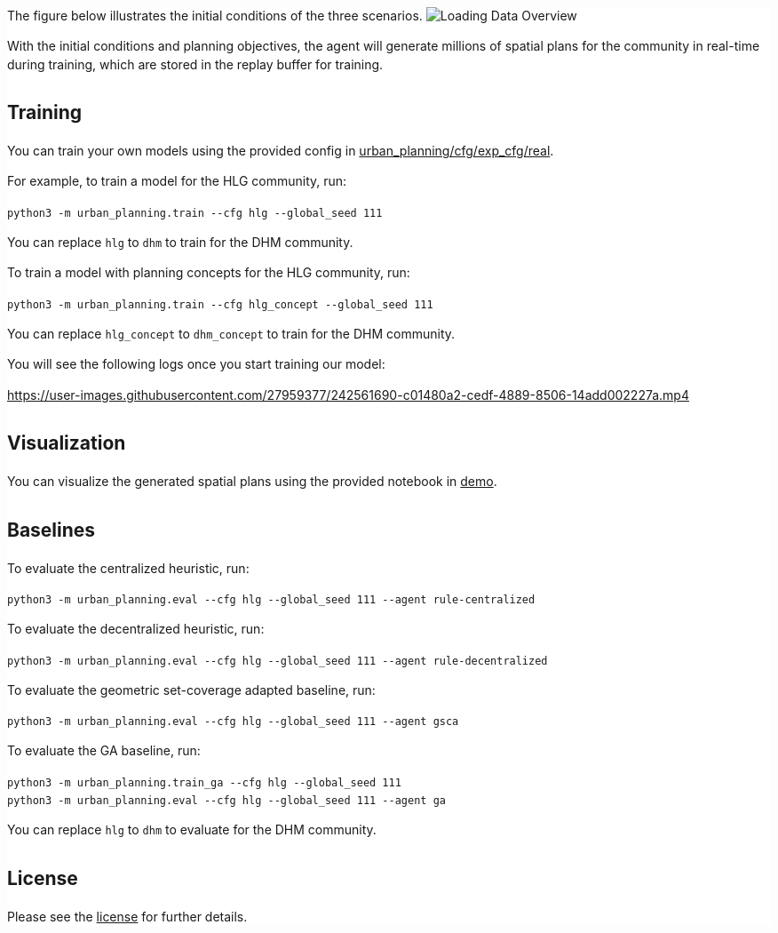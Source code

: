 The figure below illustrates the initial conditions of the three scenarios.
![Loading Data Overview](assets/initial_conditions.png "Initial Conditions")

With the initial conditions and planning objectives, the agent will generate millions of spatial plans for the community in real-time during training, which are stored in the replay buffer for training.

## Training
You can train your own models using the provided config in [urban_planning/cfg/exp_cfg/real](urban_planning/cfg/exp_cfg/real).

For example, to train a model for the HLG community, run:
```
python3 -m urban_planning.train --cfg hlg --global_seed 111
```
You can replace `hlg` to `dhm` to train for the DHM community.

To train a model with planning concepts for the HLG community, run:
``` 
python3 -m urban_planning.train --cfg hlg_concept --global_seed 111
```
You can replace `hlg_concept` to `dhm_concept` to train for the DHM community.

You will see the following logs once you start training our model:

https://user-images.githubusercontent.com/27959377/242561690-c01480a2-cedf-4889-8506-14add002227a.mp4

## Visualization
You can visualize the generated spatial plans using the provided notebook in [demo](demo).

## Baselines
To evaluate the centralized heuristic, run:
```
python3 -m urban_planning.eval --cfg hlg --global_seed 111 --agent rule-centralized
```

To evaluate the decentralized heuristic, run:
```
python3 -m urban_planning.eval --cfg hlg --global_seed 111 --agent rule-decentralized
```

To evaluate the geometric set-coverage adapted baseline, run:
```
python3 -m urban_planning.eval --cfg hlg --global_seed 111 --agent gsca
```

To evaluate the GA baseline, run:
```
python3 -m urban_planning.train_ga --cfg hlg --global_seed 111
python3 -m urban_planning.eval --cfg hlg --global_seed 111 --agent ga
```
You can replace `hlg` to `dhm` to evaluate for the DHM community.

## License
Please see the [license](LICENSE) for further details.
